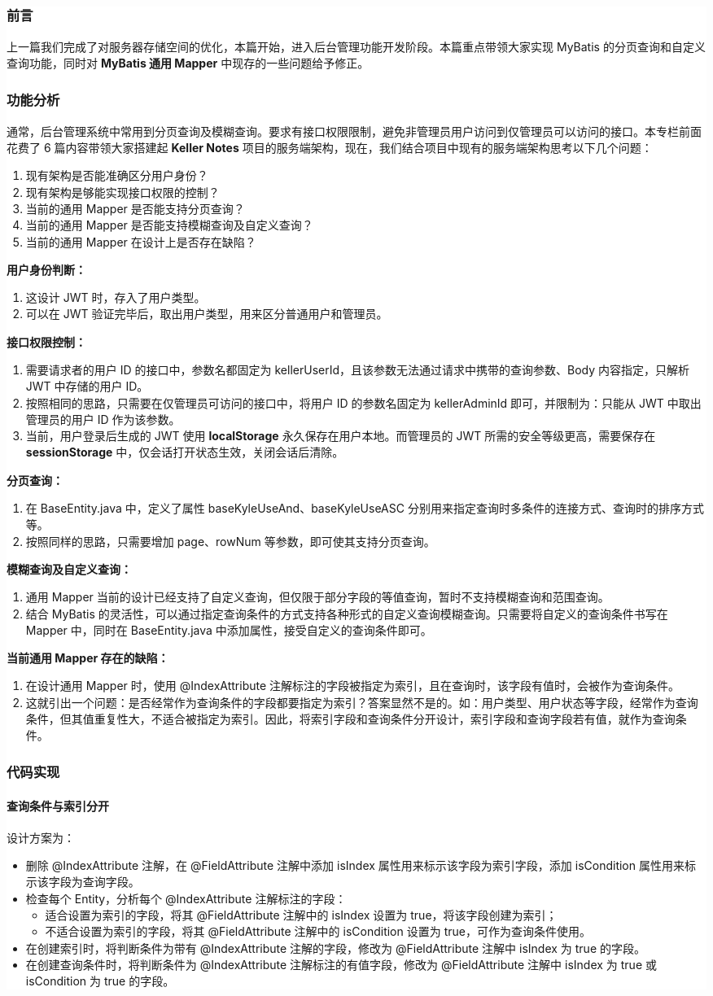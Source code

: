### 前言

上一篇我们完成了对服务器存储空间的优化，本篇开始，进入后台管理功能开发阶段。本篇重点带领大家实现 MyBatis 的分页查询和自定义查询功能，同时对
**MyBatis 通用 Mapper** 中现存的一些问题给予修正。

### 功能分析

通常，后台管理系统中常用到分页查询及模糊查询。要求有接口权限限制，避免非管理员用户访问到仅管理员可以访问的接口。本专栏前面花费了 6 篇内容带领大家搭建起
**Keller Notes** 项目的服务端架构，现在，我们结合项目中现有的服务端架构思考以下几个问题：

  1. 现有架构是否能准确区分用户身份？
  2. 现有架构是够能实现接口权限的控制？
  3. 当前的通用 Mapper 是否能支持分页查询？
  4. 当前的通用 Mapper 是否能支持模糊查询及自定义查询？
  5. 当前的通用 Mapper 在设计上是否存在缺陷？ 

**用户身份判断：**

  1. 这设计 JWT 时，存入了用户类型。
  2. 可以在 JWT 验证完毕后，取出用户类型，用来区分普通用户和管理员。

**接口权限控制：**

  1. 需要请求者的用户 ID 的接口中，参数名都固定为 kellerUserId，且该参数无法通过请求中携带的查询参数、Body 内容指定，只解析 JWT 中存储的用户 ID。
  2. 按照相同的思路，只需要在仅管理员可访问的接口中，将用户 ID 的参数名固定为 kellerAdminId 即可，并限制为：只能从 JWT 中取出管理员的用户 ID 作为该参数。
  3. 当前，用户登录后生成的 JWT 使用 **localStorage** 永久保存在用户本地。而管理员的 JWT 所需的安全等级更高，需要保存在 **sessionStorage** 中，仅会话打开状态生效，关闭会话后清除。

**分页查询：**

  1. 在 BaseEntity.java 中，定义了属性 baseKyleUseAnd、baseKyleUseASC 分别用来指定查询时多条件的连接方式、查询时的排序方式等。
  2. 按照同样的思路，只需要增加 page、rowNum 等参数，即可使其支持分页查询。

**模糊查询及自定义查询：**

  1. 通用 Mapper 当前的设计已经支持了自定义查询，但仅限于部分字段的等值查询，暂时不支持模糊查询和范围查询。 
  2. 结合 MyBatis 的灵活性，可以通过指定查询条件的方式支持各种形式的自定义查询模糊查询。只需要将自定义的查询条件书写在 Mapper 中，同时在 BaseEntity.java 中添加属性，接受自定义的查询条件即可。

**当前通用 Mapper 存在的缺陷：**

  1. 在设计通用 Mapper 时，使用 @IndexAttribute 注解标注的字段被指定为索引，且在查询时，该字段有值时，会被作为查询条件。
  2. 这就引出一个问题：是否经常作为查询条件的字段都要指定为索引？答案显然不是的。如：用户类型、用户状态等字段，经常作为查询条件，但其值重复性大，不适合被指定为索引。因此，将索引字段和查询条件分开设计，索引字段和查询字段若有值，就作为查询条件。

### 代码实现

#### **查询条件与索引分开**

设计方案为：

  * 删除 @IndexAttribute 注解，在 @FieldAttribute 注解中添加 isIndex 属性用来标示该字段为索引字段，添加 isCondition 属性用来标示该字段为查询字段。
  * 检查每个 Entity，分析每个 @IndexAttribute 注解标注的字段：
    * 适合设置为索引的字段，将其 @FieldAttribute 注解中的 isIndex 设置为 true，将该字段创建为索引；
    * 不适合设置为索引的字段，将其 @FieldAttribute 注解中的 isCondition 设置为 true，可作为查询条件使用。
  * 在创建索引时，将判断条件为带有 @IndexAttribute 注解的字段，修改为 @FieldAttribute 注解中 isIndex 为 true 的字段。
  * 在创建查询条件时，将判断条件为 @IndexAttribute 注解标注的有值字段，修改为 @FieldAttribute 注解中 isIndex 为 true 或 isCondition 为 true 的字段。
